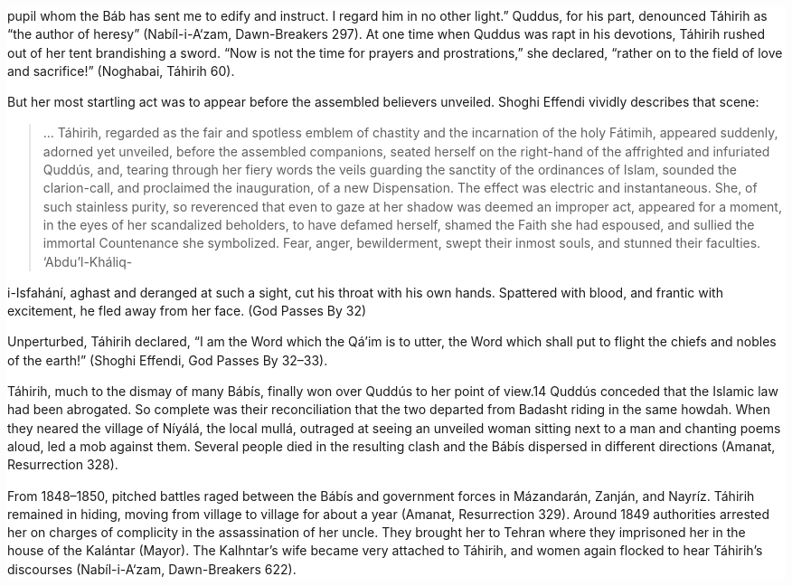 pupil whom the Báb has sent me to edify and instruct. I regard him in no other light.” Quddus, for his part,
denounced Táhirih as “the author of heresy” (Nabíl-i-A‘zam, Dawn-Breakers 297). At one time when Quddus was
rapt in his devotions, Táhirih rushed out of her tent brandishing a sword. “Now is not the time for prayers and
prostrations,” she declared, “rather on to the field of love and sacrifice!” (Noghabai, Táhirih 60).

But her most startling act was to appear before the assembled believers unveiled. Shoghi Effendi vividly
describes that scene:

> … Táhirih, regarded as the fair and spotless emblem of chastity and the incarnation of the holy Fátimih,
> appeared suddenly, adorned yet unveiled, before the assembled companions, seated herself on the right-hand
> of the affrighted and infuriated Quddús, and, tearing through her fiery words the veils guarding the sanctity of
> the ordinances of Islam, sounded the clarion-call, and proclaimed the inauguration, of a new Dispensation.
> The effect was electric and instantaneous. She, of such stainless purity, so reverenced that even to gaze at her
> shadow was deemed an improper act, appeared for a moment, in the eyes of her scandalized beholders, to
> have defamed herself, shamed the Faith she had espoused, and sullied the immortal Countenance she
symbolized. Fear, anger, bewilderment, swept their inmost souls, and stunned their faculties. ‘Abdu’l-Kháliq-

i-Isfahání, aghast and deranged at such a sight, cut his throat with his own hands. Spattered with blood, and
frantic with excitement, he fled away from her face. (God Passes By 32)

Unperturbed, Táhirih declared, “I am the Word which the Qá’im is to utter, the Word which shall put to flight
the chiefs and nobles of the earth!” (Shoghi Effendi, God Passes By 32–33).

Táhirih, much to the dismay of many Bábís, finally won over Quddús to her point of view.14 Quddús
conceded that the Islamic law had been abrogated. So complete was their reconciliation that the two departed from
Badasht riding in the same howdah. When they neared the village of Níyálá, the local mullá, outraged at seeing an
unveiled woman sitting next to a man and chanting poems aloud, led a mob against them. Several people died in the
resulting clash and the Bábís dispersed in different directions (Amanat, Resurrection 328).

From 1848–1850, pitched battles raged between the Bábís and government forces in Mázandarán, Zanján,
and Nayríz. Táhirih remained in hiding, moving from village to village for about a year (Amanat, Resurrection 329).
Around 1849 authorities arrested her on charges of complicity in the assassination of her uncle. They brought her to
Tehran where they imprisoned her in the house of the Kalántar (Mayor). The Kalhntar’s wife became very attached
to Táhirih, and women again flocked to hear Táhirih’s discourses (Nabíl-i-A‘zam, Dawn-Breakers 622).
